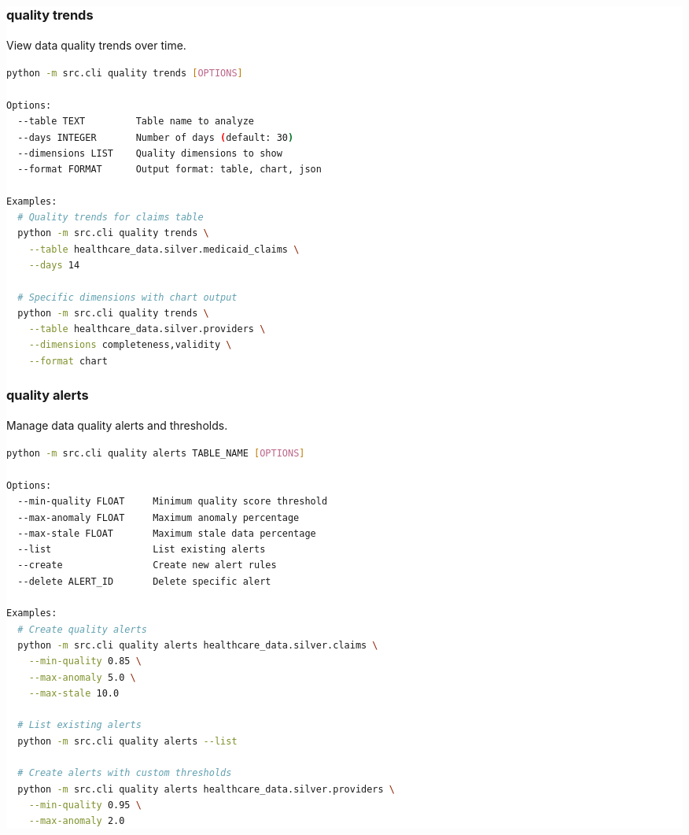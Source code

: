 ### quality trends

View data quality trends over time.

```bash
python -m src.cli quality trends [OPTIONS]

Options:
  --table TEXT         Table name to analyze
  --days INTEGER       Number of days (default: 30)
  --dimensions LIST    Quality dimensions to show
  --format FORMAT      Output format: table, chart, json

Examples:
  # Quality trends for claims table
  python -m src.cli quality trends \
    --table healthcare_data.silver.medicaid_claims \
    --days 14

  # Specific dimensions with chart output
  python -m src.cli quality trends \
    --table healthcare_data.silver.providers \
    --dimensions completeness,validity \
    --format chart
```

### quality alerts

Manage data quality alerts and thresholds.

```bash
python -m src.cli quality alerts TABLE_NAME [OPTIONS]

Options:
  --min-quality FLOAT     Minimum quality score threshold
  --max-anomaly FLOAT     Maximum anomaly percentage
  --max-stale FLOAT       Maximum stale data percentage
  --list                  List existing alerts
  --create                Create new alert rules
  --delete ALERT_ID       Delete specific alert

Examples:
  # Create quality alerts
  python -m src.cli quality alerts healthcare_data.silver.claims \
    --min-quality 0.85 \
    --max-anomaly 5.0 \
    --max-stale 10.0

  # List existing alerts
  python -m src.cli quality alerts --list

  # Create alerts with custom thresholds
  python -m src.cli quality alerts healthcare_data.silver.providers \
    --min-quality 0.95 \
    --max-anomaly 2.0
```
